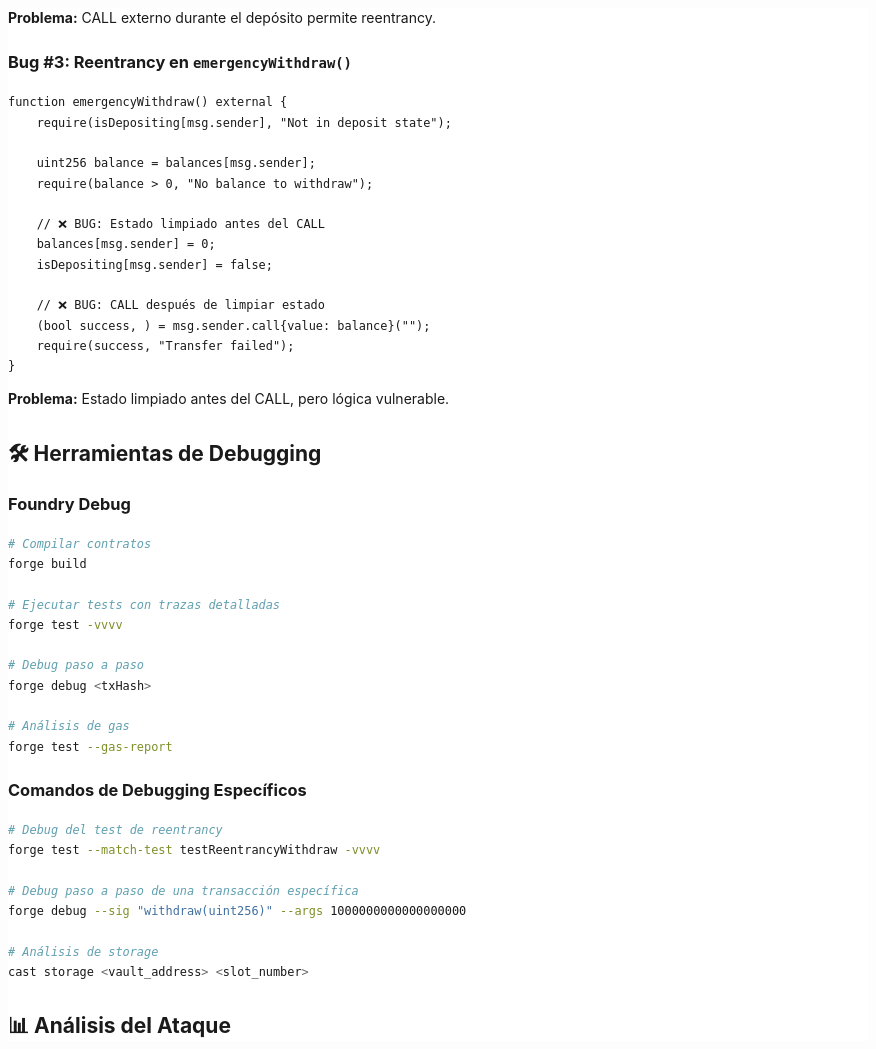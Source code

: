 **Problema:** CALL externo durante el depósito permite reentrancy.

### Bug #3: Reentrancy en `emergencyWithdraw()`
```solidity
function emergencyWithdraw() external {
    require(isDepositing[msg.sender], "Not in deposit state");
    
    uint256 balance = balances[msg.sender];
    require(balance > 0, "No balance to withdraw");
    
    // ❌ BUG: Estado limpiado antes del CALL
    balances[msg.sender] = 0;
    isDepositing[msg.sender] = false;
    
    // ❌ BUG: CALL después de limpiar estado
    (bool success, ) = msg.sender.call{value: balance}("");
    require(success, "Transfer failed");
}
```

**Problema:** Estado limpiado antes del CALL, pero lógica vulnerable.

## 🛠️ Herramientas de Debugging

### Foundry Debug
```bash
# Compilar contratos
forge build

# Ejecutar tests con trazas detalladas
forge test -vvvv

# Debug paso a paso
forge debug <txHash>

# Análisis de gas
forge test --gas-report
```

### Comandos de Debugging Específicos
```bash
# Debug del test de reentrancy
forge test --match-test testReentrancyWithdraw -vvvv

# Debug paso a paso de una transacción específica
forge debug --sig "withdraw(uint256)" --args 1000000000000000000

# Análisis de storage
cast storage <vault_address> <slot_number>
```

## 📊 Análisis del Ataque
